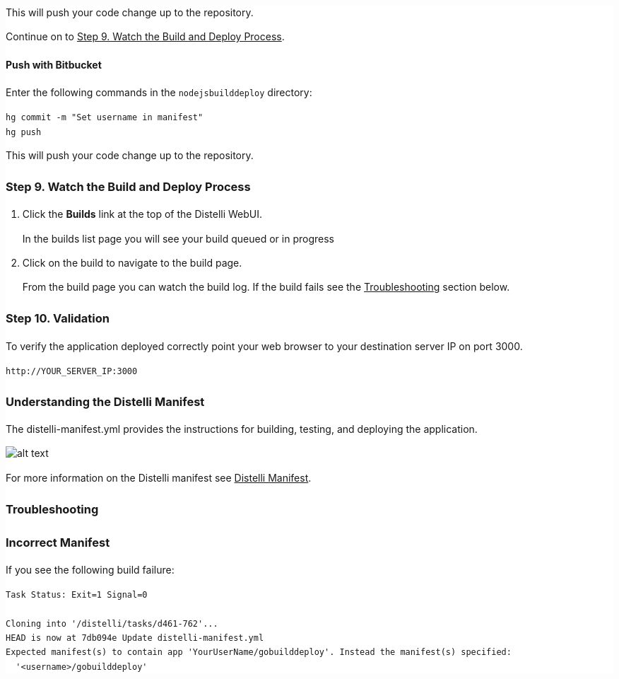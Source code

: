 This will push your code change up to the repository.

Continue on to [Step 9. Watch the Build and Deploy Process](#step-9-watch-the-build-and-deploy-process).

#### <a name="section-push-with-bitbucket"></a>Push with Bitbucket

Enter the following commands in the `nodejsbuilddeploy` directory:

```
hg commit -m "Set username in manifest"
hg push
```

This will push your code change up to the repository.

### <a name="step-9-watch-the-build-and-deploy-process"></a> Step 9. Watch the Build and Deploy Process

1. Click the **Builds** link at the top of the Distelli WebUI.

    In the builds list page you will see your build queued or in progress

2. Click on the build to navigate to the build page.

    From the build page you can watch the build log. If the build fails see the [Troubleshooting](#troubleshooting) section below.

### Step 10. Validation

To verify the application deployed correctly point your web browser to your destination server IP on port 3000.

```
http://YOUR_SERVER_IP:3000
```

### Understanding the Distelli Manifest

The distelli-manifest.yml provides the instructions for building, testing, and deploying the application.

![alt text](https://www.filepicker.io/api/file/pcRR6Ie5RJeeeX77dOng "nodejs-manifest-analysis.png")

For more information on the Distelli manifest see [Distelli Manifest](http://docs.distelli.com/docs/distelli-manifest).

### <a name="troubleshooting"></a> Troubleshooting

### Incorrect Manifest

If you see the following build failure:

```
Task Status: Exit=1 Signal=0

Cloning into '/distelli/tasks/d461-762'...
HEAD is now at 7db094e Update distelli-manifest.yml
Expected manifest(s) to contain app 'YourUserName/gobuilddeploy'. Instead the manifest(s) specified:
  '<username>/gobuilddeploy'
```
